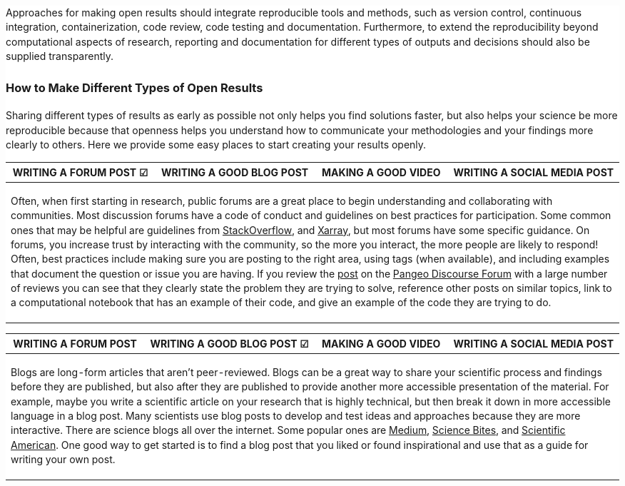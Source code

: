 Approaches for making open results should integrate reproducible tools and methods, such as version control, continuous integration, containerization, code review, code testing and documentation. Furthermore, to extend the reproducibility beyond computational aspects of research, reporting and documentation for different types of outputs and decisions should also be supplied transparently.

### How to Make Different Types of Open Results

Sharing different types of results as early as possible not only helps you find solutions faster, but also helps your science be more reproducible because that openness helps you understand how to communicate your methodologies and your findings more clearly to others. Here we provide some easy places to start creating your results openly.

<table>
  <thead>
    <tr>
        <th>WRITING A FORUM POST &#9745;</th>
        <th>WRITING A GOOD BLOG POST</th>
        <th>MAKING A GOOD VIDEO</th>
        <th>WRITING A SOCIAL MEDIA POST</th>
    </tr>
  </thead>
  <tbody>
    <tr>
        <td colspan="4">
            <p>Often, when first starting in research, public forums are a great place to begin understanding and collaborating with communities. Most discussion forums have a code of conduct and guidelines on best practices for participation. Some common ones that may be helpful are guidelines from <a href="https://stackoverflow.com/help/discussions-guidelines">StackOverflow</a>, and <a href="https://github.com/pydata/xarray/discussions/5404">Xarray</a>, but most forums have some specific guidance. On forums, you increase trust by interacting with the community, so the more you interact, the more people are likely to respond! Often, best practices include making sure you are posting to the right area, using tags (when available), and including examples that document the question or issue you are having. If you review the <a href="https://discourse.pangeo.io/t/trick-for-improving-kerchunk-performance-for-large-numbers-of-chunks-files/3090">post</a> on the <a href="https://discourse.pangeo.io/">Pangeo Discourse Forum</a> with a large number of reviews you can see that they clearly state the problem they are trying to solve, reference other posts on similar topics, link to a computational notebook that has an example of their code, and give an example of the code they are trying to do.</p>
        </td>
    </tr>
  </tbody>
</table>

<table>
  <thead>
    <tr>
        <th>WRITING A FORUM POST</th>
        <th>WRITING A GOOD BLOG POST &#9745;</th>
        <th>MAKING A GOOD VIDEO</th>
        <th>WRITING A SOCIAL MEDIA POST</th>
    </tr>
  </thead>
  <tbody>
    <tr>
        <td colspan="4">
            <p>Blogs are long-form articles that aren’t peer-reviewed. Blogs can be a great way to share your scientific process and findings before they are published, but also after they are published to provide another more accessible presentation of the material. For example, maybe you write a scientific article on your research that is highly technical, but then break it down in more accessible language in a blog post. Many scientists use blog posts to develop and test ideas and approaches because they are more interactive. There are science blogs all over the internet. Some popular ones are <a href="https://medium.com/tag/science">Medium</a>, <a href="https://sciencebites.org/sciencebites-sites-galaxy/">Science Bites</a>, and <a href="https://blogs.scientificamerican.com/">Scientific American</a>. One good way to get started is to find a blog post that you liked or found inspirational and use that as a guide for writing your own post.</p>
        </td>